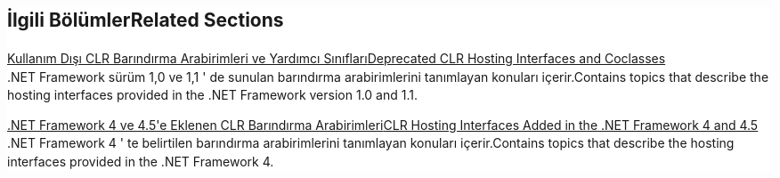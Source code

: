 ## <a name="related-sections"></a><span data-ttu-id="0270d-225">İlgili Bölümler</span><span class="sxs-lookup"><span data-stu-id="0270d-225">Related Sections</span></span>  

 [<span data-ttu-id="0270d-226">Kullanım Dışı CLR Barındırma Arabirimleri ve Yardımcı Sınıfları</span><span class="sxs-lookup"><span data-stu-id="0270d-226">Deprecated CLR Hosting Interfaces and Coclasses</span></span>](deprecated-clr-hosting-interfaces-and-coclasses.md)  
 <span data-ttu-id="0270d-227">.NET Framework sürüm 1,0 ve 1,1 ' de sunulan barındırma arabirimlerini tanımlayan konuları içerir.</span><span class="sxs-lookup"><span data-stu-id="0270d-227">Contains topics that describe the hosting interfaces provided in the .NET Framework version 1.0 and 1.1.</span></span>  
  
 [<span data-ttu-id="0270d-228">.NET Framework 4 ve 4.5'e Eklenen CLR Barındırma Arabirimleri</span><span class="sxs-lookup"><span data-stu-id="0270d-228">CLR Hosting Interfaces Added in the .NET Framework 4 and 4.5</span></span>](clr-hosting-interfaces-added-in-the-net-framework-4-and-4-5.md)  
 <span data-ttu-id="0270d-229">.NET Framework 4 ' te belirtilen barındırma arabirimlerini tanımlayan konuları içerir.</span><span class="sxs-lookup"><span data-stu-id="0270d-229">Contains topics that describe the hosting interfaces provided in the .NET Framework 4.</span></span>
